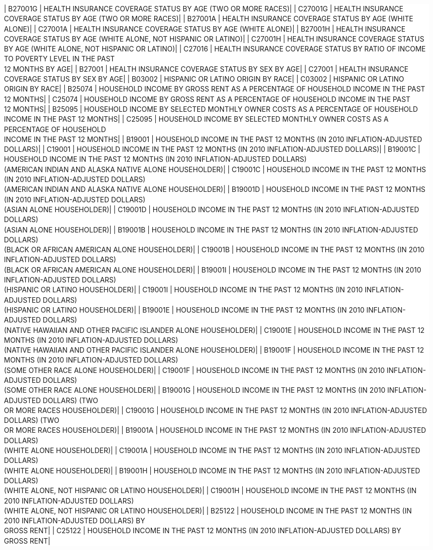 | B27001G | HEALTH INSURANCE COVERAGE STATUS BY AGE (TWO OR MORE RACES)|
| C27001G | HEALTH INSURANCE COVERAGE STATUS BY AGE (TWO OR MORE RACES)|
| B27001A | HEALTH INSURANCE COVERAGE STATUS BY AGE (WHITE ALONE)|
| C27001A | HEALTH INSURANCE COVERAGE STATUS BY AGE (WHITE ALONE)|
| B27001H | HEALTH INSURANCE COVERAGE STATUS BY AGE (WHITE ALONE, NOT HISPANIC OR LATINO)|
| C27001H | HEALTH INSURANCE COVERAGE STATUS BY AGE (WHITE ALONE, NOT HISPANIC OR LATINO)|
| C27016 | HEALTH INSURANCE COVERAGE STATUS BY RATIO OF INCOME TO POVERTY LEVEL IN THE PAST<br/>12 MONTHS BY AGE|
| B27001 | HEALTH INSURANCE COVERAGE STATUS BY SEX BY AGE|
| C27001 | HEALTH INSURANCE COVERAGE STATUS BY SEX BY AGE|
| B03002 | HISPANIC OR LATINO ORIGIN BY RACE|
| C03002 | HISPANIC OR LATINO ORIGIN BY RACE|
| B25074 | HOUSEHOLD INCOME BY GROSS RENT AS A PERCENTAGE OF HOUSEHOLD INCOME IN THE PAST<br/>12 MONTHS|
| C25074 | HOUSEHOLD INCOME BY GROSS RENT AS A PERCENTAGE OF HOUSEHOLD INCOME IN THE PAST<br/>12 MONTHS|
| B25095 | HOUSEHOLD INCOME BY SELECTED MONTHLY OWNER COSTS AS A PERCENTAGE OF HOUSEHOLD<br/>INCOME IN THE PAST 12 MONTHS|
| C25095 | HOUSEHOLD INCOME BY SELECTED MONTHLY OWNER COSTS AS A PERCENTAGE OF HOUSEHOLD<br/>INCOME IN THE PAST 12 MONTHS|
| B19001 | HOUSEHOLD INCOME IN THE PAST 12 MONTHS (IN 2010 INFLATION-ADJUSTED DOLLARS)|
| C19001 | HOUSEHOLD INCOME IN THE PAST 12 MONTHS (IN 2010 INFLATION-ADJUSTED DOLLARS)|
| B19001C | HOUSEHOLD INCOME IN THE PAST 12 MONTHS (IN 2010 INFLATION-ADJUSTED DOLLARS)<br/>(AMERICAN INDIAN AND ALASKA NATIVE ALONE HOUSEHOLDER)|
| C19001C | HOUSEHOLD INCOME IN THE PAST 12 MONTHS (IN 2010 INFLATION-ADJUSTED DOLLARS)<br/>(AMERICAN INDIAN AND ALASKA NATIVE ALONE HOUSEHOLDER)|
| B19001D | HOUSEHOLD INCOME IN THE PAST 12 MONTHS (IN 2010 INFLATION-ADJUSTED DOLLARS)<br/>(ASIAN ALONE HOUSEHOLDER)|
| C19001D | HOUSEHOLD INCOME IN THE PAST 12 MONTHS (IN 2010 INFLATION-ADJUSTED DOLLARS)<br/>(ASIAN ALONE HOUSEHOLDER)|
| B19001B | HOUSEHOLD INCOME IN THE PAST 12 MONTHS (IN 2010 INFLATION-ADJUSTED DOLLARS)<br/>(BLACK OR AFRICAN AMERICAN ALONE HOUSEHOLDER)|
| C19001B | HOUSEHOLD INCOME IN THE PAST 12 MONTHS (IN 2010 INFLATION-ADJUSTED DOLLARS)<br/>(BLACK OR AFRICAN AMERICAN ALONE HOUSEHOLDER)|
| B19001I | HOUSEHOLD INCOME IN THE PAST 12 MONTHS (IN 2010 INFLATION-ADJUSTED DOLLARS)<br/>(HISPANIC OR LATINO HOUSEHOLDER)|
| C19001I | HOUSEHOLD INCOME IN THE PAST 12 MONTHS (IN 2010 INFLATION-ADJUSTED DOLLARS)<br/>(HISPANIC OR LATINO HOUSEHOLDER)|
| B19001E | HOUSEHOLD INCOME IN THE PAST 12 MONTHS (IN 2010 INFLATION-ADJUSTED DOLLARS)<br/>(NATIVE HAWAIIAN AND OTHER PACIFIC ISLANDER ALONE HOUSEHOLDER)|
| C19001E | HOUSEHOLD INCOME IN THE PAST 12 MONTHS (IN 2010 INFLATION-ADJUSTED DOLLARS)<br/>(NATIVE HAWAIIAN AND OTHER PACIFIC ISLANDER ALONE HOUSEHOLDER)|
| B19001F | HOUSEHOLD INCOME IN THE PAST 12 MONTHS (IN 2010 INFLATION-ADJUSTED DOLLARS)<br/>(SOME OTHER RACE ALONE HOUSEHOLDER)|
| C19001F | HOUSEHOLD INCOME IN THE PAST 12 MONTHS (IN 2010 INFLATION-ADJUSTED DOLLARS)<br/>(SOME OTHER RACE ALONE HOUSEHOLDER)|
| B19001G | HOUSEHOLD INCOME IN THE PAST 12 MONTHS (IN 2010 INFLATION-ADJUSTED DOLLARS) (TWO<br/>OR MORE RACES HOUSEHOLDER)|
| C19001G | HOUSEHOLD INCOME IN THE PAST 12 MONTHS (IN 2010 INFLATION-ADJUSTED DOLLARS) (TWO<br/>OR MORE RACES HOUSEHOLDER)|
| B19001A | HOUSEHOLD INCOME IN THE PAST 12 MONTHS (IN 2010 INFLATION-ADJUSTED DOLLARS)<br/>(WHITE ALONE HOUSEHOLDER)|
| C19001A | HOUSEHOLD INCOME IN THE PAST 12 MONTHS (IN 2010 INFLATION-ADJUSTED DOLLARS)<br/>(WHITE ALONE HOUSEHOLDER)|
| B19001H | HOUSEHOLD INCOME IN THE PAST 12 MONTHS (IN 2010 INFLATION-ADJUSTED DOLLARS)<br/>(WHITE ALONE, NOT HISPANIC OR LATINO HOUSEHOLDER)|
| C19001H | HOUSEHOLD INCOME IN THE PAST 12 MONTHS (IN 2010 INFLATION-ADJUSTED DOLLARS)<br/>(WHITE ALONE, NOT HISPANIC OR LATINO HOUSEHOLDER)|
| B25122 | HOUSEHOLD INCOME IN THE PAST 12 MONTHS (IN 2010 INFLATION-ADJUSTED DOLLARS) BY<br/>GROSS RENT|
| C25122 | HOUSEHOLD INCOME IN THE PAST 12 MONTHS (IN 2010 INFLATION-ADJUSTED DOLLARS) BY<br/>GROSS RENT|